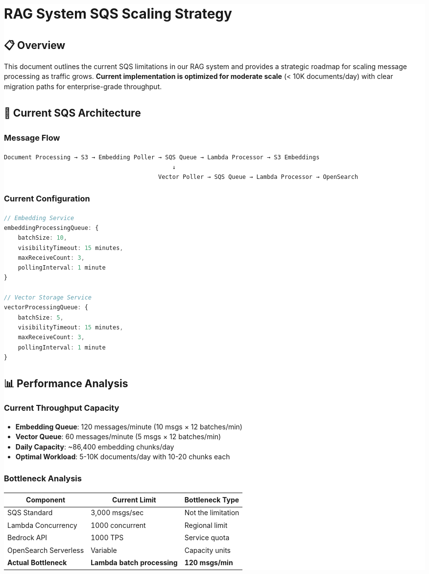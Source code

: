 # RAG System SQS Scaling Strategy

## 📋 Overview

This document outlines the current SQS limitations in our RAG system and provides a strategic roadmap for scaling message processing as traffic grows. **Current implementation is optimized for moderate scale** (< 10K documents/day) with clear migration paths for enterprise-grade throughput.

## 🎯 Current SQS Architecture

### **Message Flow**
```
Document Processing → S3 → Embedding Poller → SQS Queue → Lambda Processor → S3 Embeddings
                                                ↓
                                            Vector Poller → SQS Queue → Lambda Processor → OpenSearch
```

### **Current Configuration**
```typescript
// Embedding Service
embeddingProcessingQueue: {
    batchSize: 10,
    visibilityTimeout: 15 minutes,
    maxReceiveCount: 3,
    pollingInterval: 1 minute
}

// Vector Storage Service  
vectorProcessingQueue: {
    batchSize: 5,
    visibilityTimeout: 15 minutes,
    maxReceiveCount: 3,
    pollingInterval: 1 minute
}
```

## 📊 Performance Analysis

### **Current Throughput Capacity**
- **Embedding Queue**: 120 messages/minute (10 msgs × 12 batches/min)
- **Vector Queue**: 60 messages/minute (5 msgs × 12 batches/min)
- **Daily Capacity**: ~86,400 embedding chunks/day
- **Optimal Workload**: 5-10K documents/day with 10-20 chunks each

### **Bottleneck Analysis**
| Component | Current Limit | Bottleneck Type |
|-----------|---------------|-----------------|
| SQS Standard | 3,000 msgs/sec | Not the limitation |
| Lambda Concurrency | 1000 concurrent | Regional limit |
| Bedrock API | 1000 TPS | Service quota |
| OpenSearch Serverless | Variable | Capacity units |
| **Actual Bottleneck** | **Lambda batch processing** | **120 msgs/min** |

